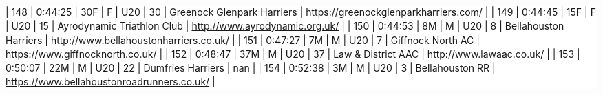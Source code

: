 |        148 | 0:44:25 | 30F    | F        | U20      |           30 | Greenock Glenpark Harriers      | https://greenockglenparkharriers.com/      |
|        149 | 0:44:45 | 15F    | F        | U20      |           15 | Ayrodynamic Triathlon Club      | http://www.ayrodynamic.org.uk/             |
|        150 | 0:44:53 | 8M     | M        | U20      |            8 | Bellahouston Harriers           | http://www.bellahoustonharriers.co.uk/     |
|        151 | 0:47:27 | 7M     | M        | U20      |            7 | Giffnock North AC               | https://www.giffnocknorth.co.uk/           |
|        152 | 0:48:47 | 37M    | M        | U20      |           37 | Law & District AAC              | http://www.lawaac.co.uk/                   |
|        153 | 0:50:07 | 22M    | M        | U20      |           22 | Dumfries Harriers               | nan                                        |
|        154 | 0:52:38 | 3M     | M        | U20      |            3 | Bellahouston RR                 | https://www.bellahoustonroadrunners.co.uk/ |